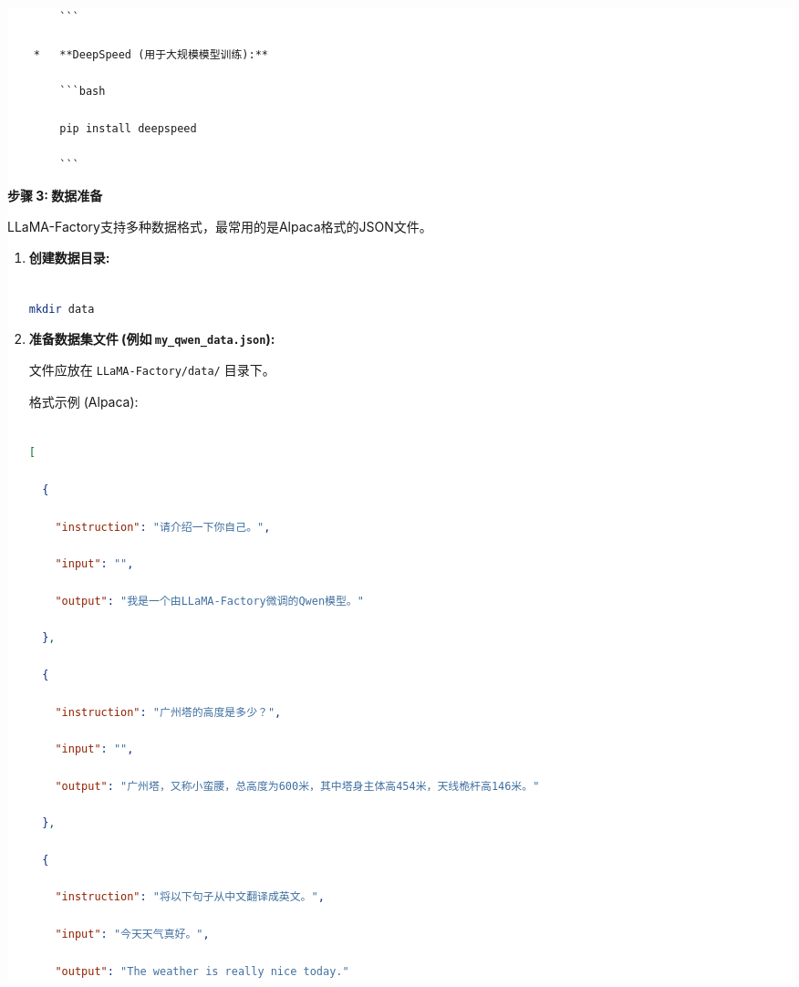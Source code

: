             ```

        *   **DeepSpeed (用于大规模模型训练):**

            ```bash

            pip install deepspeed

            ```



**步骤 3: 数据准备**



LLaMA-Factory支持多种数据格式，最常用的是Alpaca格式的JSON文件。



1.  **创建数据目录:**

    ```bash

    mkdir data

    ```



2.  **准备数据集文件 (例如 `my_qwen_data.json`):**

    文件应放在 `LLaMA-Factory/data/` 目录下。

    格式示例 (Alpaca):

    ```json

    [

      {

        "instruction": "请介绍一下你自己。",

        "input": "",

        "output": "我是一个由LLaMA-Factory微调的Qwen模型。"

      },

      {

        "instruction": "广州塔的高度是多少？",

        "input": "",

        "output": "广州塔，又称小蛮腰，总高度为600米，其中塔身主体高454米，天线桅杆高146米。"

      },

      {

        "instruction": "将以下句子从中文翻译成英文。",

        "input": "今天天气真好。",

        "output": "The weather is really nice today."

